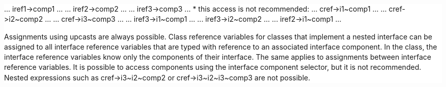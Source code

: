... iref1->comp1 ...
... iref2->comp2 ...
... iref3->comp3 ...
\* this access is not recommended:
... cref->i1~comp1 ...
... cref->i2~comp2 ...
... cref->i3~comp3 ...
... iref3->i1~comp1 ...
... iref3->i2~comp2 ...
... iref2->i1~comp1 ...

Assignments using upcasts are always possible. Class reference variables for classes that implement a nested interface can be assigned to all interface reference variables that are typed with reference to an associated interface component. In the class, the interface reference variables know only the components of their interface. The same applies to assignments between interface reference variables. It is possible to access components using the interface component selector, but it is not recommended. Nested expressions such as cref->i3~i2~comp2 or cref->i3~i2~i3~comp3 are not possible.
